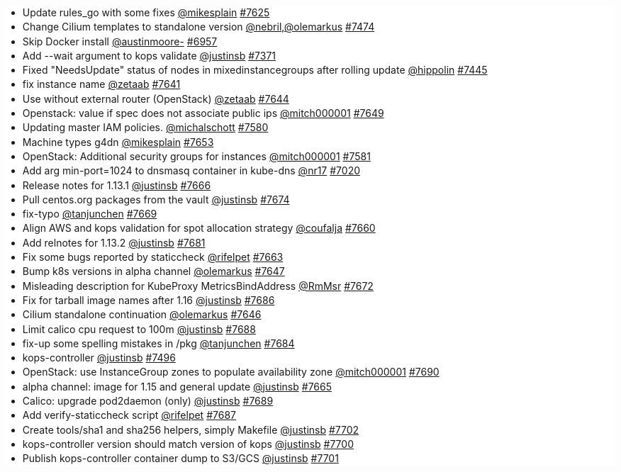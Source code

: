 * Update rules_go with some fixes [@mikesplain](https://github.com/mikesplain) [#7625](https://github.com/kubernetes/kops/pull/7625)
* Change Cilium templates to standalone version [@nebril](https://github.com/nebril),[@olemarkus](https://github.com/olemarkus) [#7474](https://github.com/kubernetes/kops/pull/7474)
* Skip Docker install [@austinmoore-](https://github.com/austinmoore-) [#6957](https://github.com/kubernetes/kops/pull/6957)
* Add --wait argument to kops validate [@justinsb](https://github.com/justinsb) [#7371](https://github.com/kubernetes/kops/pull/7371)
* Fixed "NeedsUpdate" status of nodes in mixedinstancegroups after rolling update [@hippolin](https://github.com/hippolin) [#7445](https://github.com/kubernetes/kops/pull/7445)
* fix instance name [@zetaab](https://github.com/zetaab) [#7641](https://github.com/kubernetes/kops/pull/7641)
* Use without external router (OpenStack) [@zetaab](https://github.com/zetaab) [#7644](https://github.com/kubernetes/kops/pull/7644)
* Openstack: value if spec does not associate public ips [@mitch000001](https://github.com/mitch000001) [#7649](https://github.com/kubernetes/kops/pull/7649)
* Updating master IAM policies. [@michalschott](https://github.com/michalschott) [#7580](https://github.com/kubernetes/kops/pull/7580)
* Machine types g4dn [@mikesplain](https://github.com/mikesplain) [#7653](https://github.com/kubernetes/kops/pull/7653)
* OpenStack: Additional security groups for instances [@mitch000001](https://github.com/mitch000001) [#7581](https://github.com/kubernetes/kops/pull/7581)
* Add arg min-port=1024 to dnsmasq container in kube-dns [@nr17](https://github.com/nr17) [#7020](https://github.com/kubernetes/kops/pull/7020)
* Release notes for 1.13.1 [@justinsb](https://github.com/justinsb) [#7666](https://github.com/kubernetes/kops/pull/7666)
* Pull centos.org packages from the vault [@justinsb](https://github.com/justinsb) [#7674](https://github.com/kubernetes/kops/pull/7674)
* fix-typo [@tanjunchen](https://github.com/tanjunchen) [#7669](https://github.com/kubernetes/kops/pull/7669)
* Align AWS and kops validation for spot allocation strategy [@coufalja](https://github.com/coufalja) [#7660](https://github.com/kubernetes/kops/pull/7660)
* Add relnotes for 1.13.2 [@justinsb](https://github.com/justinsb) [#7681](https://github.com/kubernetes/kops/pull/7681)
* Fix some bugs reported by staticcheck [@rifelpet](https://github.com/rifelpet) [#7663](https://github.com/kubernetes/kops/pull/7663)
* Bump k8s versions in alpha channel [@olemarkus](https://github.com/olemarkus) [#7647](https://github.com/kubernetes/kops/pull/7647)
* Misleading description for KubeProxy MetricsBindAddress [@RmMsr](https://github.com/RmMsr) [#7672](https://github.com/kubernetes/kops/pull/7672)
* Fix for tarball image names after 1.16 [@justinsb](https://github.com/justinsb) [#7686](https://github.com/kubernetes/kops/pull/7686)
* Cilium standalone continuation [@olemarkus](https://github.com/olemarkus) [#7646](https://github.com/kubernetes/kops/pull/7646)
* Limit calico cpu request to 100m [@justinsb](https://github.com/justinsb) [#7688](https://github.com/kubernetes/kops/pull/7688)
* fix-up some spelling mistakes in /pkg [@tanjunchen](https://github.com/tanjunchen) [#7684](https://github.com/kubernetes/kops/pull/7684)
* kops-controller [@justinsb](https://github.com/justinsb) [#7496](https://github.com/kubernetes/kops/pull/7496)
* OpenStack: use InstanceGroup zones to populate availability zone [@mitch000001](https://github.com/mitch000001) [#7690](https://github.com/kubernetes/kops/pull/7690)
* alpha channel: image for 1.15 and general update [@justinsb](https://github.com/justinsb) [#7665](https://github.com/kubernetes/kops/pull/7665)
* Calico: upgrade pod2daemon (only) [@justinsb](https://github.com/justinsb) [#7689](https://github.com/kubernetes/kops/pull/7689)
* Add verify-staticcheck script [@rifelpet](https://github.com/rifelpet) [#7687](https://github.com/kubernetes/kops/pull/7687)
* Create tools/sha1 and sha256 helpers, simply Makefile [@justinsb](https://github.com/justinsb) [#7702](https://github.com/kubernetes/kops/pull/7702)
* kops-controller version should match version of kops [@justinsb](https://github.com/justinsb) [#7700](https://github.com/kubernetes/kops/pull/7700)
* Publish kops-controller container dump to S3/GCS [@justinsb](https://github.com/justinsb) [#7701](https://github.com/kubernetes/kops/pull/7701)